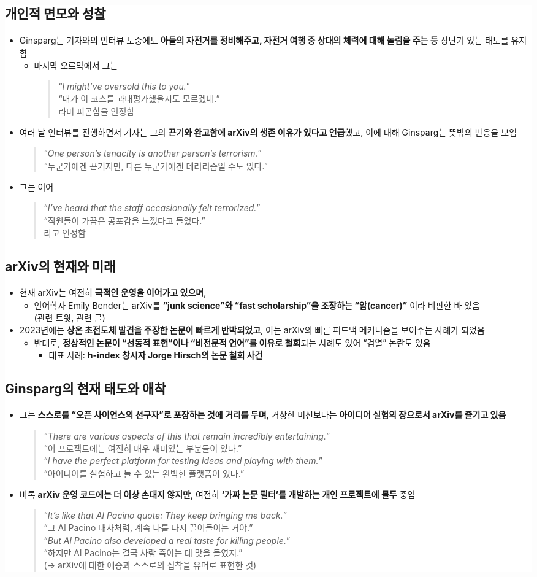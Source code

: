 개인적 면모와 성찰
----------

* Ginsparg는 기자와의 인터뷰 도중에도 **아들의 자전거를 정비해주고, 자전거 여행 중 상대의 체력에 대해 놀림을 주는 등** 장난기 있는 태도를 유지함
  + 마지막 오르막에서 그는
    > “*I might’ve oversold this to you.*”  
    > “내가 이 코스를 과대평가했을지도 모르겠네.”  
    > 라며 피곤함을 인정함
* 여러 날 인터뷰를 진행하면서 기자는 그의 **끈기와 완고함에 arXiv의 생존 이유가 있다고 언급**했고, 이에 대해 Ginsparg는 뜻밖의 반응을 보임
  > “*One person’s tenacity is another person’s terrorism.*”  
  > “누군가에겐 끈기지만, 다른 누군가에겐 테러리즘일 수도 있다.”
* 그는 이어
  > “*I’ve heard that the staff occasionally felt terrorized.*”  
  > “직원들이 가끔은 공포감을 느꼈다고 들었다.”  
  > 라고 인정함

arXiv의 현재와 미래
-------------

* 현재 arXiv는 여전히 **극적인 운영을 이어가고 있으며**,
  + 언어학자 Emily Bender는 arXiv를 **“junk science”와 “fast scholarship”을 조장하는 “암(cancer)”** 이라 비판한 바 있음  
    ([관련 트윗](https://x.com/emilymbender/status/1696374958652522612), [관련 글](https://medium.com/@emilymenonbender/scholarship-should-be-open-inclusive-and-slow-15ab6ce1d74c))
* 2023년에는 **상온 초전도체 발견을 주장한 논문이 빠르게 반박되었고**, 이는 arXiv의 빠른 피드백 메커니즘을 보여주는 사례가 되었음
  + 반대로, **정상적인 논문이 “선동적 표현”이나 “비전문적 언어”를 이유로 철회**되는 사례도 있어 “검열” 논란도 있음
    - 대표 사례: **h-index 창시자 Jorge Hirsch의 논문 철회 사건**

Ginsparg의 현재 태도와 애착
-------------------

* 그는 **스스로를 “오픈 사이언스의 선구자”로 포장하는 것에 거리를 두며**, 거창한 미션보다는 **아이디어 실험의 장으로서 arXiv를 즐기고 있음**
  > “*There are various aspects of this that remain incredibly entertaining.*”  
  > “이 프로젝트에는 여전히 매우 재미있는 부분들이 있다.”  
  > “*I have the perfect platform for testing ideas and playing with them.*”  
  > “아이디어를 실험하고 놀 수 있는 완벽한 플랫폼이 있다.”
* 비록 **arXiv 운영 코드에는 더 이상 손대지 않지만**, 여전히 **‘가짜 논문 필터’를 개발하는 개인 프로젝트에 몰두** 중임
  > “*It’s like that Al Pacino quote: They keep bringing me back.*”  
  > “그 Al Pacino 대사처럼, 계속 나를 다시 끌어들이는 거야.”  
  > “*But Al Pacino also developed a real taste for killing people.*”  
  > “하지만 Al Pacino는 결국 사람 죽이는 데 맛을 들였지.”  
  > (→ arXiv에 대한 애증과 스스로의 집착을 유머로 표현한 것)
